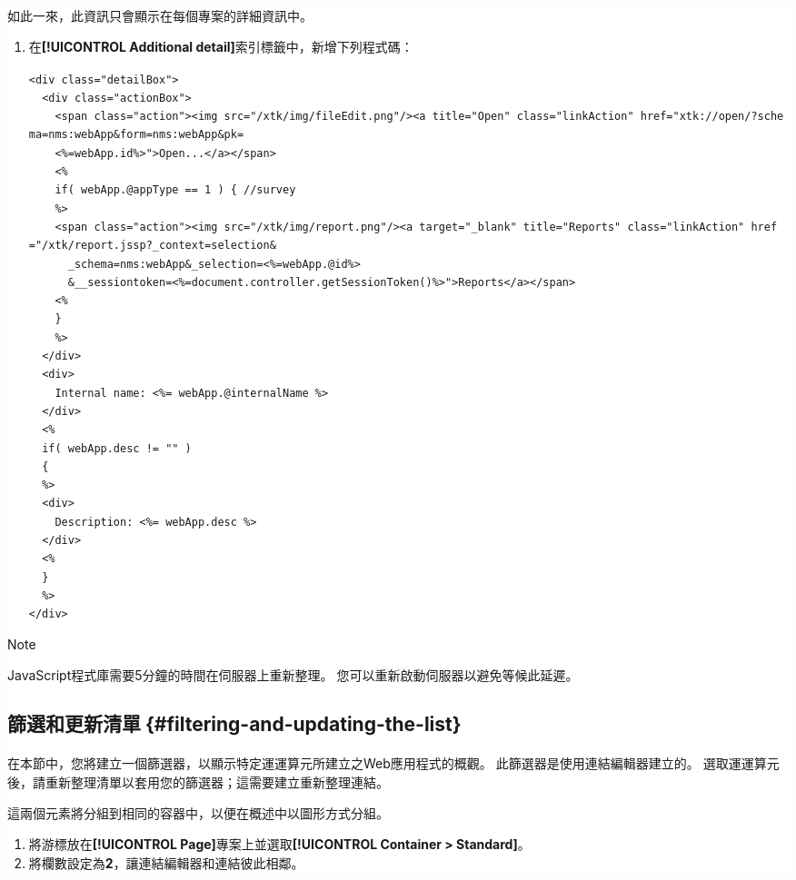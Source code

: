   如此一來，此資訊只會顯示在每個專案的詳細資訊中。

1. 在&#x200B;**[!UICONTROL Additional detail]**&#x200B;索引標籤中，新增下列程式碼：

   ```
   <div class="detailBox">
     <div class="actionBox">
       <span class="action"><img src="/xtk/img/fileEdit.png"/><a title="Open" class="linkAction" href="xtk://open/?schema=nms:webApp&form=nms:webApp&pk=
       <%=webApp.id%>">Open...</a></span>
       <% 
       if( webApp.@appType == 1 ) { //survey
       %>
       <span class="action"><img src="/xtk/img/report.png"/><a target="_blank" title="Reports" class="linkAction" href="/xtk/report.jssp?_context=selection&
         _schema=nms:webApp&_selection=<%=webApp.@id%>
         &__sessiontoken=<%=document.controller.getSessionToken()%>">Reports</a></span>
       <% 
       } 
       %>
     </div>
     <div>
       Internal name: <%= webApp.@internalName %>
     </div>
     <%
     if( webApp.desc != "" )
     {
     %>
     <div>
       Description: <%= webApp.desc %>
     </div>
     <% 
     } 
     %>
   </div>
   ```

>[!NOTE]
>
>JavaScript程式庫需要5分鐘的時間在伺服器上重新整理。 您可以重新啟動伺服器以避免等候此延遲。

## 篩選和更新清單 {#filtering-and-updating-the-list}

在本節中，您將建立一個篩選器，以顯示特定運運算元所建立之Web應用程式的概觀。 此篩選器是使用連結編輯器建立的。 選取運運算元後，請重新整理清單以套用您的篩選器；這需要建立重新整理連結。

這兩個元素將分組到相同的容器中，以便在概述中以圖形方式分組。

1. 將游標放在&#x200B;**[!UICONTROL Page]**&#x200B;專案上並選取&#x200B;**[!UICONTROL Container > Standard]**。
1. 將欄數設定為&#x200B;**2**，讓連結編輯器和連結彼此相鄰。
